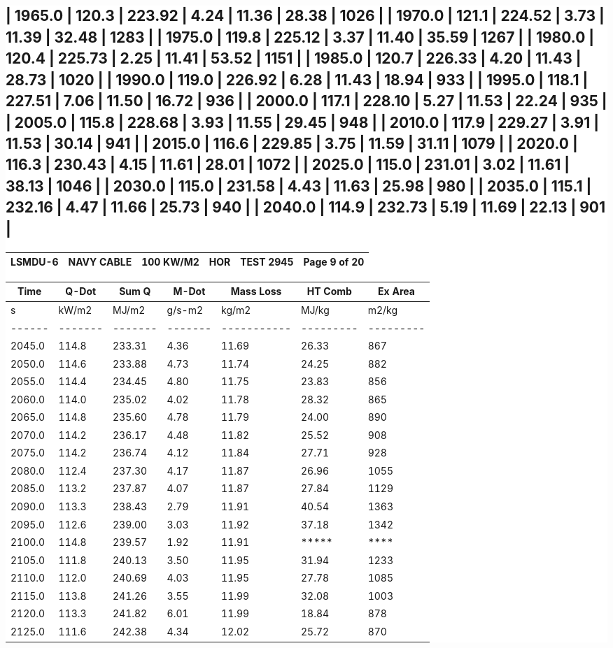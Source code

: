 | 1965.0 | 120.3 | 223.92 | 4.24 | 11.36 | 28.38 | 1026 |
| 1970.0 | 121.1 | 224.52 | 3.73 | 11.39 | 32.48 | 1283 |
| 1975.0 | 119.8 | 225.12 | 3.37 | 11.40 | 35.59 | 1267 |
| 1980.0 | 120.4 | 225.73 | 2.25 | 11.41 | 53.52 | 1151 |
| 1985.0 | 120.7 | 226.33 | 4.20 | 11.43 | 28.73 | 1020 |
| 1990.0 | 119.0 | 226.92 | 6.28 | 11.43 | 18.94 | 933 |
| 1995.0 | 118.1 | 227.51 | 7.06 | 11.50 | 16.72 | 936 |
| 2000.0 | 117.1 | 228.10 | 5.27 | 11.53 | 22.24 | 935 |
| 2005.0 | 115.8 | 228.68 | 3.93 | 11.55 | 29.45 | 948 |
| 2010.0 | 117.9 | 229.27 | 3.91 | 11.53 | 30.14 | 941 |
| 2015.0 | 116.6 | 229.85 | 3.75 | 11.59 | 31.11 | 1079 |
| 2020.0 | 116.3 | 230.43 | 4.15 | 11.61 | 28.01 | 1072 |
| 2025.0 | 115.0 | 231.01 | 3.02 | 11.61 | 38.13 | 1046 |
| 2030.0 | 115.0 | 231.58 | 4.43 | 11.63 | 25.98 | 980 |
| 2035.0 | 115.1 | 232.16 | 4.47 | 11.66 | 25.73 | 940 |
| 2040.0 | 114.9 | 232.73 | 5.19 | 11.69 | 22.13 | 901 |
---
| LSMDU-6 | NAVY CABLE | 100 KW/M2 | HOR | TEST 2945 | Page 9 of 20 |
|---------|------------|------------|-----|------------|---------------|

| Time | Q-Dot | Sum Q | M-Dot | Mass Loss | HT Comb | Ex Area |
|------|-------|-------|-------|-----------|---------|---------|
| s | kW/m2 | MJ/m2 | g/s-m2 | kg/m2 | MJ/kg | m2/kg |
|------|-------|-------|-------|-----------|---------|---------|
| 2045.0 | 114.8 | 233.31 | 4.36 | 11.69 | 26.33 | 867 |
| 2050.0 | 114.6 | 233.88 | 4.73 | 11.74 | 24.25 | 882 |
| 2055.0 | 114.4 | 234.45 | 4.80 | 11.75 | 23.83 | 856 |
| 2060.0 | 114.0 | 235.02 | 4.02 | 11.78 | 28.32 | 865 |
| 2065.0 | 114.8 | 235.60 | 4.78 | 11.79 | 24.00 | 890 |
| 2070.0 | 114.2 | 236.17 | 4.48 | 11.82 | 25.52 | 908 |
| 2075.0 | 114.2 | 236.74 | 4.12 | 11.84 | 27.71 | 928 |
| 2080.0 | 112.4 | 237.30 | 4.17 | 11.87 | 26.96 | 1055 |
| 2085.0 | 113.2 | 237.87 | 4.07 | 11.87 | 27.84 | 1129 |
| 2090.0 | 113.3 | 238.43 | 2.79 | 11.91 | 40.54 | 1363 |
| 2095.0 | 112.6 | 239.00 | 3.03 | 11.92 | 37.18 | 1342 |
| 2100.0 | 114.8 | 239.57 | 1.92 | 11.91 | ***** | **** |
| 2105.0 | 111.8 | 240.13 | 3.50 | 11.95 | 31.94 | 1233 |
| 2110.0 | 112.0 | 240.69 | 4.03 | 11.95 | 27.78 | 1085 |
| 2115.0 | 113.8 | 241.26 | 3.55 | 11.99 | 32.08 | 1003 |
| 2120.0 | 113.3 | 241.82 | 6.01 | 11.99 | 18.84 | 878 |
| 2125.0 | 111.6 | 242.38 | 4.34 | 12.02 | 25.72 | 870 |